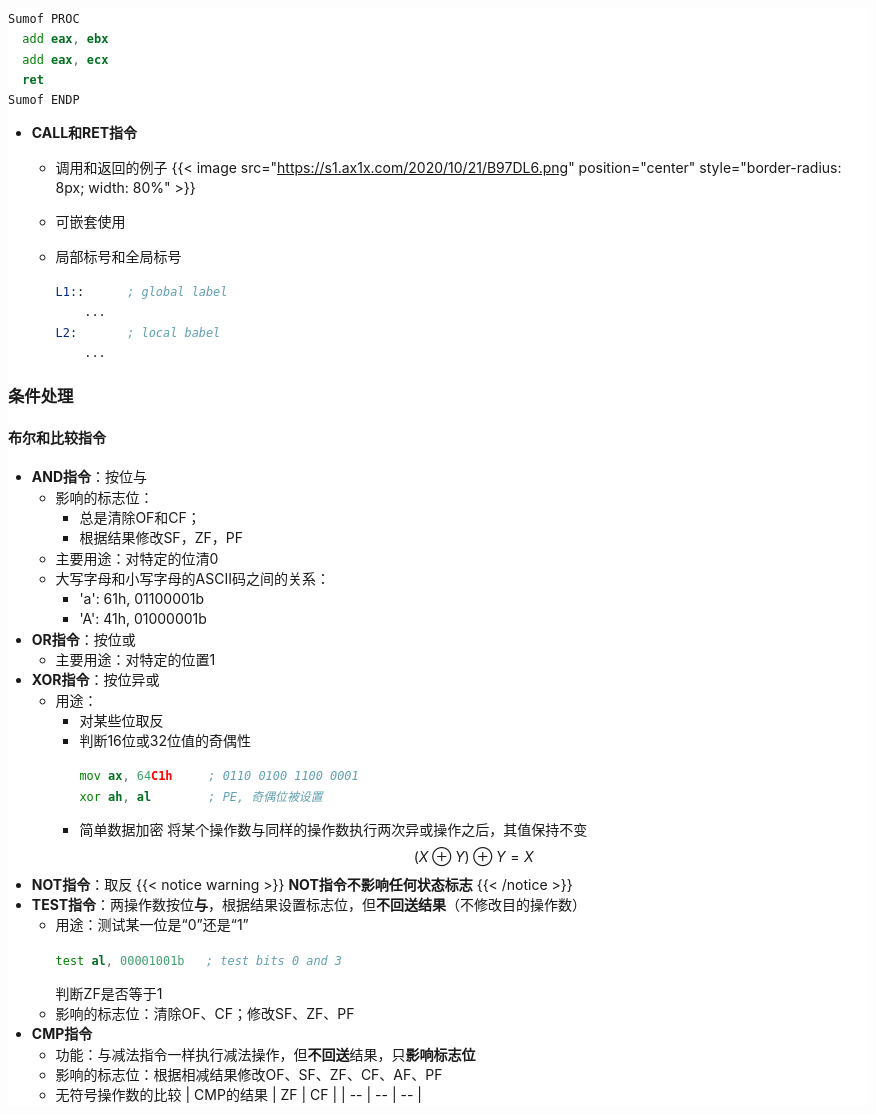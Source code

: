   ```asm
  Sumof PROC
    add eax, ebx
    add eax, ecx
    ret
  Sumof ENDP
  ```

- **CALL和RET指令**
  - 调用和返回的例子
    {{< image src="https://s1.ax1x.com/2020/10/21/B97DL6.png" position="center" style="border-radius: 8px; width: 80%" >}}
  - 可嵌套使用
  - 局部标号和全局标号
    
    ```asm
    L1::      ; global label
        ...
    L2:       ; local babel
        ...
    ```

### 条件处理

#### 布尔和比较指令

- **AND指令**：按位与
  - 影响的标志位：
    - 总是清除OF和CF；
    - 根据结果修改SF，ZF，PF
  - 主要用途：对特定的位清0
  - 大写字母和小写字母的ASCII码之间的关系：
    - 'a': 61h, 01100001b
    - 'A': 41h, 01000001b
- **OR指令**：按位或   
  - 主要用途：对特定的位置1
- **XOR指令**：按位异或
  - 用途：
    - 对某些位取反
    - 判断16位或32位值的奇偶性
      ```asm
      mov ax, 64C1h     ; 0110 0100 1100 0001
      xor ah, al        ; PE, 奇偶位被设置
      ```
    - 简单数据加密
      将某个操作数与同样的操作数执行两次异或操作之后，其值保持不变
      $$ (X\oplus Y) \oplus Y = X $$
- **NOT指令**：取反
  {{< notice warning >}}
  **NOT指令不影响任何状态标志**
  {{< /notice >}}
- **TEST指令**：两操作数按位**与**，根据结果设置标志位，但**不回送结果**（不修改目的操作数）
  - 用途：测试某一位是“0”还是“1”
    ```asm
    test al, 00001001b   ; test bits 0 and 3
    ```
    判断ZF是否等于1
  - 影响的标志位：清除OF、CF；修改SF、ZF、PF
- **CMP指令**
  - 功能：与减法指令一样执行减法操作，但**不回送**结果，只**影响标志位**
  - 影响的标志位：根据相减结果修改OF、SF、ZF、CF、AF、PF
  - 无符号操作数的比较
    | CMP的结果 | ZF | CF |
    | -- | -- | -- |